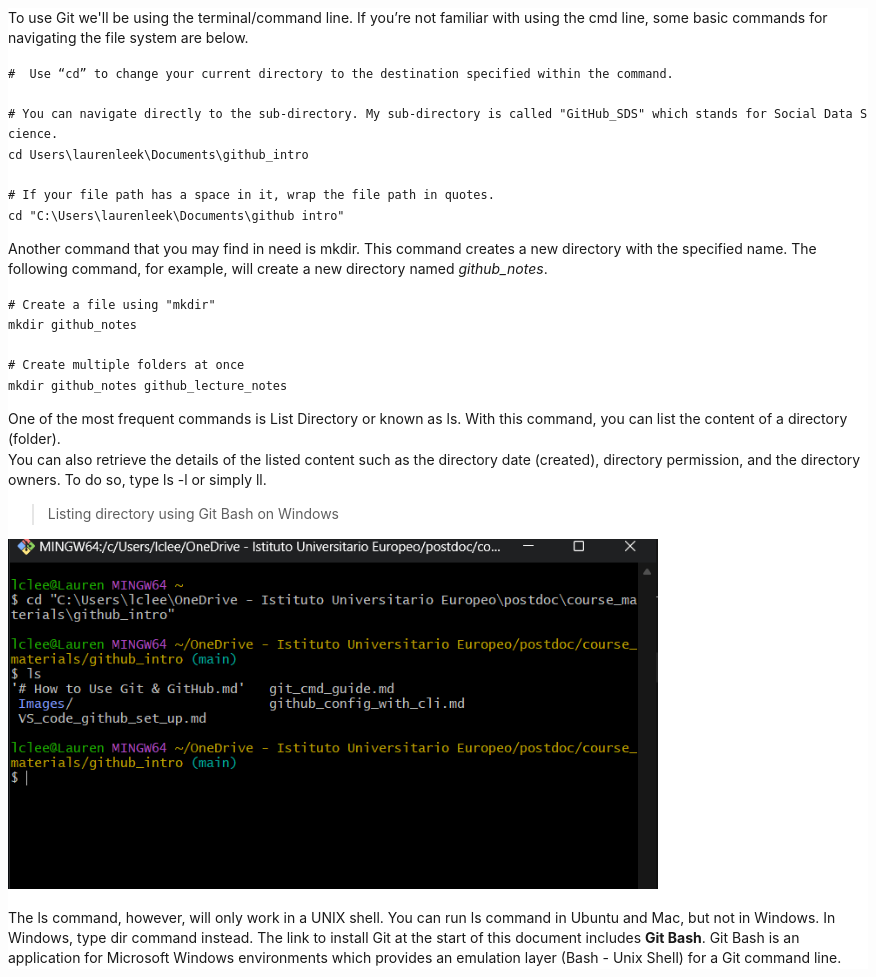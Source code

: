 To use Git we'll be using the terminal/command line. If you’re not familiar with using the cmd line, some basic commands for navigating the file system are below. 

```
#  Use “cd” to change your current directory to the destination specified within the command.

# You can navigate directly to the sub-directory. My sub-directory is called "GitHub_SDS" which stands for Social Data Science.
cd Users\laurenleek\Documents\github_intro

# If your file path has a space in it, wrap the file path in quotes.
cd "C:\Users\laurenleek\Documents\github intro"
```
Another command that you may find in need is mkdir. This command creates a new directory with the specified name. The following command, for example, will create a new directory named *github_notes*.
```
# Create a file using "mkdir"
mkdir github_notes

# Create multiple folders at once
mkdir github_notes github_lecture_notes
```
One of the most frequent commands is List Directory or known as ls. With this command, you can list the content of a directory (folder).  
You can also retrieve the details of the listed content such as the directory date (created), directory permission, and the directory owners. To do so, type ls -l or simply ll.

> Listing directory using Git Bash on Windows
<img src="Images/git_bash_list.png" height=350>

The ls command, however, will only work in a UNIX shell. You can run ls command in Ubuntu and Mac, but not in Windows. In Windows, type dir command instead.
The link to install Git at the start of this document includes **Git Bash**. Git Bash is an application for Microsoft Windows environments which provides an emulation layer (Bash - Unix Shell) for a Git command line.
